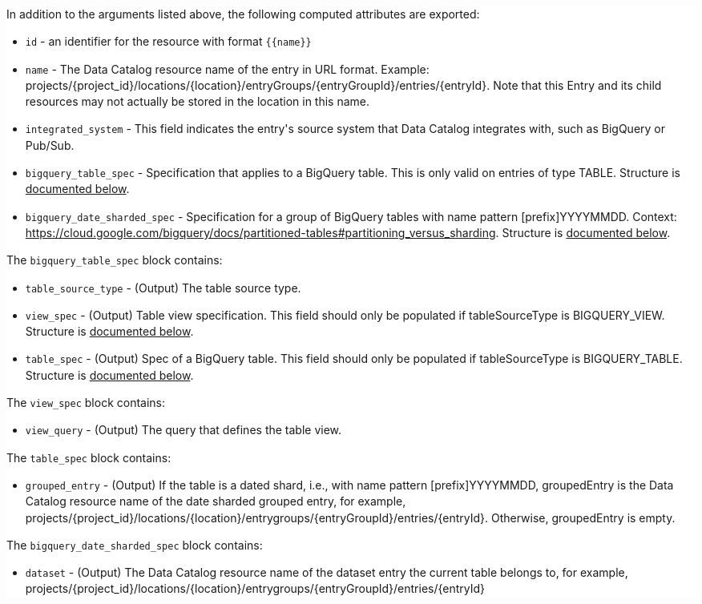 In addition to the arguments listed above, the following computed attributes are exported:

* `id` - an identifier for the resource with format `{{name}}`

* `name` -
  The Data Catalog resource name of the entry in URL format.
  Example: projects/{project_id}/locations/{location}/entryGroups/{entryGroupId}/entries/{entryId}.
  Note that this Entry and its child resources may not actually be stored in the location in this name.

* `integrated_system` -
  This field indicates the entry's source system that Data Catalog integrates with, such as BigQuery or Pub/Sub.

* `bigquery_table_spec` -
  Specification that applies to a BigQuery table. This is only valid on entries of type TABLE.
  Structure is [documented below](#nested_bigquery_table_spec).

* `bigquery_date_sharded_spec` -
  Specification for a group of BigQuery tables with name pattern [prefix]YYYYMMDD.
  Context: https://cloud.google.com/bigquery/docs/partitioned-tables#partitioning_versus_sharding.
  Structure is [documented below](#nested_bigquery_date_sharded_spec).


<a name="nested_bigquery_table_spec"></a>The `bigquery_table_spec` block contains:

* `table_source_type` -
  (Output)
  The table source type.

* `view_spec` -
  (Output)
  Table view specification. This field should only be populated if tableSourceType is BIGQUERY_VIEW.
  Structure is [documented below](#nested_bigquery_table_spec_view_spec).

* `table_spec` -
  (Output)
  Spec of a BigQuery table. This field should only be populated if tableSourceType is BIGQUERY_TABLE.
  Structure is [documented below](#nested_bigquery_table_spec_table_spec).


<a name="nested_bigquery_table_spec_view_spec"></a>The `view_spec` block contains:

* `view_query` -
  (Output)
  The query that defines the table view.

<a name="nested_bigquery_table_spec_table_spec"></a>The `table_spec` block contains:

* `grouped_entry` -
  (Output)
  If the table is a dated shard, i.e., with name pattern [prefix]YYYYMMDD, groupedEntry is the
  Data Catalog resource name of the date sharded grouped entry, for example,
  projects/{project_id}/locations/{location}/entrygroups/{entryGroupId}/entries/{entryId}.
  Otherwise, groupedEntry is empty.

<a name="nested_bigquery_date_sharded_spec"></a>The `bigquery_date_sharded_spec` block contains:

* `dataset` -
  (Output)
  The Data Catalog resource name of the dataset entry the current table belongs to, for example,
  projects/{project_id}/locations/{location}/entrygroups/{entryGroupId}/entries/{entryId}
